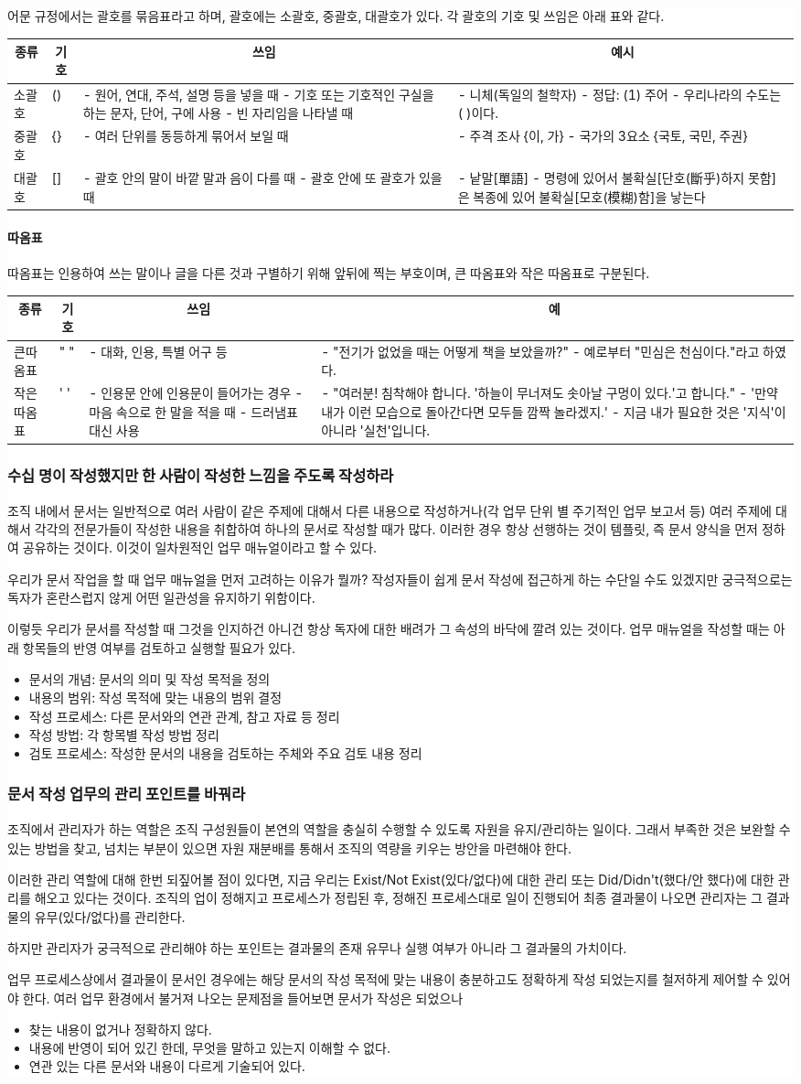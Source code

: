 어문 규정에서는 괄호를 묶음표라고 하며, 괄호에는 소괄호, 중괄호, 대괄호가 있다. 각 괄호의 기호 및 쓰임은 아래 표와 같다.

| 종류   | 기호 | 쓰임                                                         | 예시                                                         |
| ------ | ---- | ------------------------------------------------------------ | ------------------------------------------------------------ |
| 소괄호 | ()   | - 원어, 연대, 주석, 설명 등을 넣을 때 - 기호 또는 기호적인 구실을 하는 문자, 단어, 구에 사용 - 빈 자리임을 나타낼 때 | - 니체(독일의 철학자) - 정답: (1) 주어 - 우리나라의 수도는 ( )이다. |
| 중괄호 | {}   | - 여러 단위를 동등하게 묶어서 보일 때                        | - 주격 조사 {이, 가} - 국가의 3요소 {국토, 국민, 주권}       |
| 대괄호 | \[]  | - 괄호 안의 말이 바깥 말과 음이 다를 때 - 괄호 안에 또 괄호가 있을 때 | - 낱말\[單語] - 명령에 있어서 불확실\[단호(斷乎)하지 못함]은 복종에 있어 불확실\[모호(模糊)함]을 낳는다 |

#### 따옴표

따옴표는 인용하여 쓰는 말이나 글을 다른 것과 구별하기 위해 앞뒤에 찍는 부호이며, 큰 따옴표와 작은 따옴표로 구분된다.

| 종류       | 기호 | 쓰임                                                         | 예                                                           |
| ---------- | ---- | ------------------------------------------------------------ | ------------------------------------------------------------ |
| 큰따옴표   | " "  | - 대화, 인용, 특별 어구 등                                   | - "전기가 없었을 때는 어떻게 책을 보았을까?" - 예로부터 "민심은 천심이다."라고 하였다. |
| 작은따옴표 | ' '  | - 인용문 안에 인용문이 들어가는 경우 - 마음 속으로 한 말을 적을 때 - 드러냄표 대신 사용 | - "여러분! 침착해야 합니다. '하늘이 무너져도 솟아날 구멍이 있다.'고 합니다." - '만약 내가 이런 모습으로 돌아간다면 모두들 깜짝 놀라겠지.' - 지금 내가 필요한 것은 '지식'이 아니라 '실천'입니다. |

### 수십 명이 작성했지만 한 사람이 작성한 느낌을 주도록 작성하라

조직 내에서 문서는 일반적으로 여러 사람이 같은 주제에 대해서 다른 내용으로 작성하거나(각 업무 단위 별 주기적인 업무 보고서 등) 여러 주제에 대해서 각각의 전문가들이 작성한 내용을 취합하여 하나의 문서로 작성할 때가 많다.
이러한 경우 항상 선행하는 것이 템플릿, 즉 문서 양식을 먼저 정하여 공유하는 것이다. 이것이 일차원적인 업무 매뉴얼이라고 할 수 있다.

우리가 문서 작업을 할 때 업무 매뉴얼을 먼저 고려하는 이유가 뭘까?
작성자들이 쉽게 문서 작성에 접근하게 하는 수단일 수도 있겠지만 궁극적으로는 독자가 혼란스럽지 않게 어떤 일관성을 유지하기 위함이다.

이렇듯 우리가 문서를 작성할 때 그것을 인지하건 아니건 항상 독자에 대한 배려가 그 속성의 바닥에 깔려 있는 것이다.
업무 매뉴얼을 작성할 때는 아래 항목들의 반영 여부를 검토하고 실행할 필요가 있다.

* 문서의 개념: 문서의 의미 및 작성 목적을 정의
* 내용의 범위: 작성 목적에 맞는 내용의 범위 결정
* 작성 프로세스: 다른 문서와의 연관 관계, 참고 자료 등 정리
* 작성 방법: 각 항목별 작성 방법 정리
* 검토 프로세스: 작성한 문서의 내용을 검토하는 주체와 주요 검토 내용 정리

### 문서 작성 업무의 관리 포인트를 바꿔라

조직에서 관리자가 하는 역할은 조직 구성원들이 본연의 역할을 충실히 수행할 수 있도록 자원을 유지/관리하는 일이다. 그래서 부족한 것은 보완할 수 있는 방법을 찾고, 넘치는 부분이 있으면 자원 재분배를 통해서 조직의 역량을 키우는 방안을 마련해야 한다.

이러한 관리 역할에 대해 한번 되짚어볼 점이 있다면, 지금 우리는 Exist/Not Exist(있다/없다)에 대한 관리 또는 Did/Didn't(했다/안 했다)에 대한 관리를 해오고 있다는 것이다.
조직의 업이 정해지고 프로세스가 정립된 후, 정해진 프로세스대로 일이 진행되어 최종 결과물이 나오면 관리자는 그 결과물의 유무(있다/없다)를 관리한다.

하지만 관리자가 궁극적으로 관리해야 하는 포인트는 결과물의 존재 유무나 실행 여부가 아니라 그 결과물의 가치이다.

업무 프로세스상에서 결과물이 문서인 경우에는 해당 문서의 작성 목적에 맞는 내용이 충분하고도 정확하게 작성 되었는지를 철저하게 제어할 수 있어야 한다.
여러 업무 환경에서 불거져 나오는 문제점을 들어보면 문서가 작성은 되었으나

* 찾는 내용이 없거나 정확하지 않다.
* 내용에 반영이 되어 있긴 한데, 무엇을 말하고 있는지 이해할 수 없다.
* 연관 있는 다른 문서와 내용이 다르게 기술되어 있다.
